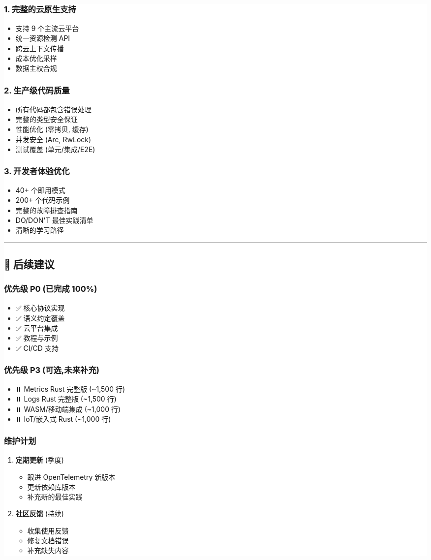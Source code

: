 ### 1. 完整的云原生支持

- 支持 9 个主流云平台
- 统一资源检测 API
- 跨云上下文传播
- 成本优化采样
- 数据主权合规

### 2. 生产级代码质量

- 所有代码都包含错误处理
- 完整的类型安全保证
- 性能优化 (零拷贝, 缓存)
- 并发安全 (Arc, RwLock)
- 测试覆盖 (单元/集成/E2E)

### 3. 开发者体验优化

- 40+ 个即用模式
- 200+ 个代码示例
- 完整的故障排查指南
- DO/DON'T 最佳实践清单
- 清晰的学习路径

---

## 🚀 后续建议

### 优先级 P0 (已完成 100%)

- ✅ 核心协议实现
- ✅ 语义约定覆盖
- ✅ 云平台集成
- ✅ 教程与示例
- ✅ CI/CD 支持

### 优先级 P3 (可选,未来补充)

- ⏸️ Metrics Rust 完整版 (~1,500 行)
- ⏸️ Logs Rust 完整版 (~1,500 行)
- ⏸️ WASM/移动端集成 (~1,000 行)
- ⏸️ IoT/嵌入式 Rust (~1,000 行)

### 维护计划

1. **定期更新** (季度)
   - 跟进 OpenTelemetry 新版本
   - 更新依赖库版本
   - 补充新的最佳实践

2. **社区反馈** (持续)
   - 收集使用反馈
   - 修复文档错误
   - 补充缺失内容
